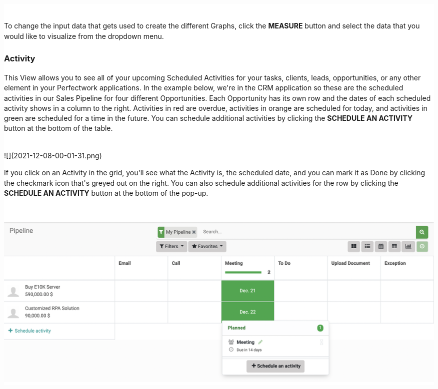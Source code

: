 <br />

To change the input data that gets used to create the different Graphs, click the **MEASURE** button and select the data that you would like to visualize from the dropdown menu.

### Activity

This View allows you to see all of your upcoming Scheduled Activities for your tasks, clients, leads, opportunities, or any other element in your Perfectwork applications. In the example below, we're in the CRM application so these are the scheduled activities in our Sales Pipeline for four different Opportunities. Each Opportunity has its own row and the dates of each scheduled activity shows in a column to the right. Activities in red are overdue, activities in orange are scheduled for today, and activities in green are scheduled for a time in the future. You can schedule additional activities by clicking the **SCHEDULE AN ACTIVITY** button at the bottom of the table. 

<br />
![](2021-12-08-00-01-31.png)

<br/>

If you click on an Activity in the grid, you'll see what the Activity is, the scheduled date, and you can mark it as Done by clicking the  checkmark icon that's greyed out on the right. You can also schedule additional activities for the row by clicking the  **SCHEDULE AN ACTIVITY** button at the bottom of the pop-up. 

<br />

![](2021-12-08-00-03-14.png)
